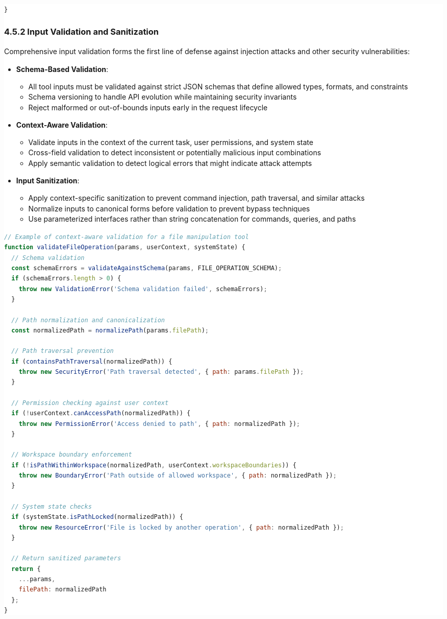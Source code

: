 ```javascript
}
```

### 4.5.2 Input Validation and Sanitization

Comprehensive input validation forms the first line of defense against injection attacks and other security vulnerabilities:

* **Schema-Based Validation**:
  * All tool inputs must be validated against strict JSON schemas that define allowed types, formats, and constraints
  * Schema versioning to handle API evolution while maintaining security invariants
  * Reject malformed or out-of-bounds inputs early in the request lifecycle

* **Context-Aware Validation**:
  * Validate inputs in the context of the current task, user permissions, and system state
  * Cross-field validation to detect inconsistent or potentially malicious input combinations
  * Apply semantic validation to detect logical errors that might indicate attack attempts

* **Input Sanitization**:
  * Apply context-specific sanitization to prevent command injection, path traversal, and similar attacks
  * Normalize inputs to canonical forms before validation to prevent bypass techniques
  * Use parameterized interfaces rather than string concatenation for commands, queries, and paths

```javascript
// Example of context-aware validation for a file manipulation tool
function validateFileOperation(params, userContext, systemState) {
  // Schema validation
  const schemaErrors = validateAgainstSchema(params, FILE_OPERATION_SCHEMA);
  if (schemaErrors.length > 0) {
    throw new ValidationError('Schema validation failed', schemaErrors);
  }

  // Path normalization and canonicalization
  const normalizedPath = normalizePath(params.filePath);
  
  // Path traversal prevention
  if (containsPathTraversal(normalizedPath)) {
    throw new SecurityError('Path traversal detected', { path: params.filePath });
  }
  
  // Permission checking against user context
  if (!userContext.canAccessPath(normalizedPath)) {
    throw new PermissionError('Access denied to path', { path: normalizedPath });
  }
  
  // Workspace boundary enforcement
  if (!isPathWithinWorkspace(normalizedPath, userContext.workspaceBoundaries)) {
    throw new BoundaryError('Path outside of allowed workspace', { path: normalizedPath });
  }
  
  // System state checks
  if (systemState.isPathLocked(normalizedPath)) {
    throw new ResourceError('File is locked by another operation', { path: normalizedPath });
  }
  
  // Return sanitized parameters
  return {
    ...params,
    filePath: normalizedPath
  };
}
```
